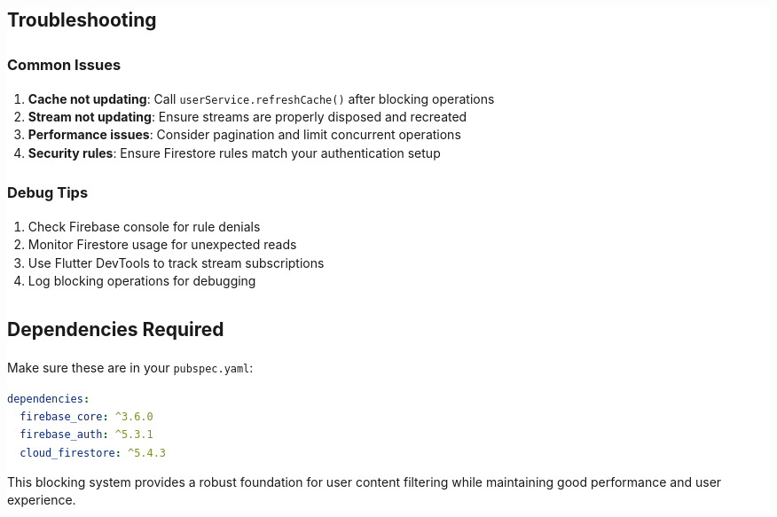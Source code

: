 ## Troubleshooting

### Common Issues

1. **Cache not updating**: Call `userService.refreshCache()` after blocking operations
2. **Stream not updating**: Ensure streams are properly disposed and recreated
3. **Performance issues**: Consider pagination and limit concurrent operations
4. **Security rules**: Ensure Firestore rules match your authentication setup

### Debug Tips

1. Check Firebase console for rule denials
2. Monitor Firestore usage for unexpected reads
3. Use Flutter DevTools to track stream subscriptions
4. Log blocking operations for debugging

## Dependencies Required

Make sure these are in your `pubspec.yaml`:
```yaml
dependencies:
  firebase_core: ^3.6.0
  firebase_auth: ^5.3.1
  cloud_firestore: ^5.4.3
```

This blocking system provides a robust foundation for user content filtering while maintaining good performance and user experience.